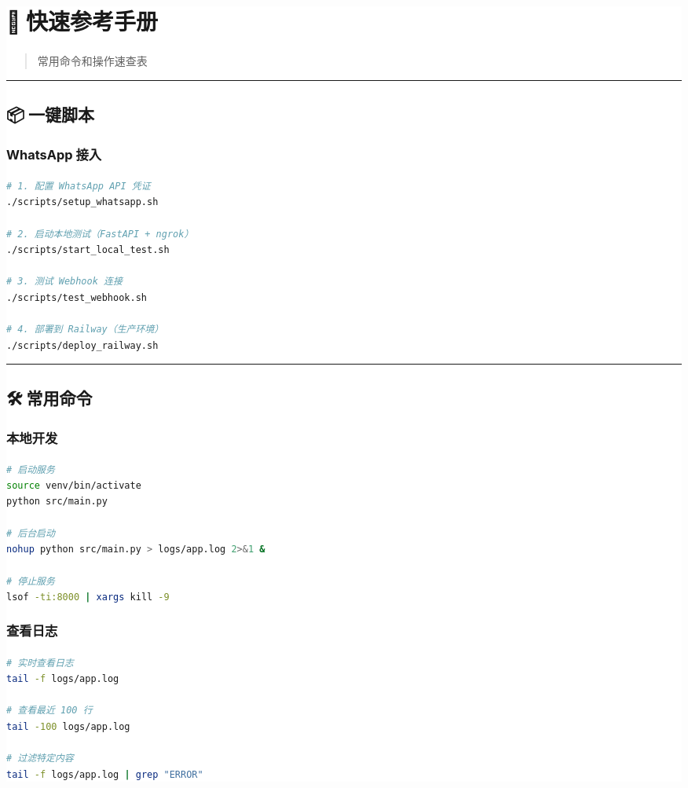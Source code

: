 # 🚀 快速参考手册

> 常用命令和操作速查表

---

## 📦 一键脚本

### WhatsApp 接入

```bash
# 1. 配置 WhatsApp API 凭证
./scripts/setup_whatsapp.sh

# 2. 启动本地测试（FastAPI + ngrok）
./scripts/start_local_test.sh

# 3. 测试 Webhook 连接
./scripts/test_webhook.sh

# 4. 部署到 Railway（生产环境）
./scripts/deploy_railway.sh
```

---

## 🛠️ 常用命令

### 本地开发

```bash
# 启动服务
source venv/bin/activate
python src/main.py

# 后台启动
nohup python src/main.py > logs/app.log 2>&1 &

# 停止服务
lsof -ti:8000 | xargs kill -9
```

### 查看日志

```bash
# 实时查看日志
tail -f logs/app.log

# 查看最近 100 行
tail -100 logs/app.log

# 过滤特定内容
tail -f logs/app.log | grep "ERROR"
```
